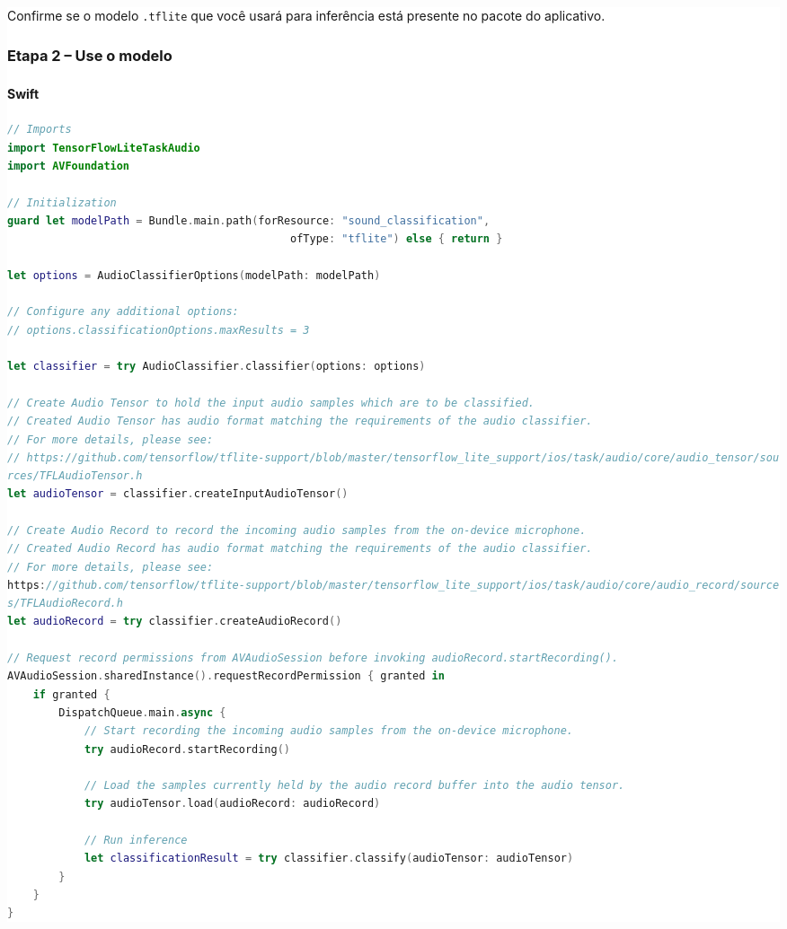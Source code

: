Confirme se o modelo `.tflite` que você usará para inferência está presente no pacote do aplicativo.

### Etapa 2 – Use o modelo

#### Swift

```swift
// Imports
import TensorFlowLiteTaskAudio
import AVFoundation

// Initialization
guard let modelPath = Bundle.main.path(forResource: "sound_classification",
                                            ofType: "tflite") else { return }

let options = AudioClassifierOptions(modelPath: modelPath)

// Configure any additional options:
// options.classificationOptions.maxResults = 3

let classifier = try AudioClassifier.classifier(options: options)

// Create Audio Tensor to hold the input audio samples which are to be classified.
// Created Audio Tensor has audio format matching the requirements of the audio classifier.
// For more details, please see:
// https://github.com/tensorflow/tflite-support/blob/master/tensorflow_lite_support/ios/task/audio/core/audio_tensor/sources/TFLAudioTensor.h
let audioTensor = classifier.createInputAudioTensor()

// Create Audio Record to record the incoming audio samples from the on-device microphone.
// Created Audio Record has audio format matching the requirements of the audio classifier.
// For more details, please see:
https://github.com/tensorflow/tflite-support/blob/master/tensorflow_lite_support/ios/task/audio/core/audio_record/sources/TFLAudioRecord.h
let audioRecord = try classifier.createAudioRecord()

// Request record permissions from AVAudioSession before invoking audioRecord.startRecording().
AVAudioSession.sharedInstance().requestRecordPermission { granted in
    if granted {
        DispatchQueue.main.async {
            // Start recording the incoming audio samples from the on-device microphone.
            try audioRecord.startRecording()

            // Load the samples currently held by the audio record buffer into the audio tensor.
            try audioTensor.load(audioRecord: audioRecord)

            // Run inference
            let classificationResult = try classifier.classify(audioTensor: audioTensor)
        }
    }
}
```
